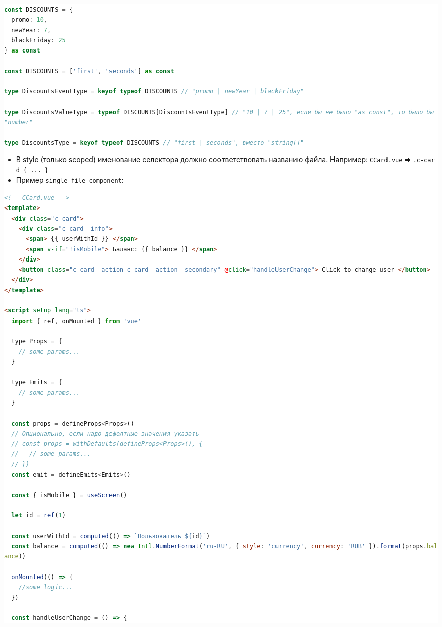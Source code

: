 ```ts
const DISCOUNTS = {
  promo: 10,
  newYear: 7,
  blackFriday: 25
} as const

const DISCOUNTS = ['first', 'seconds'] as const

type DiscountsEventType = keyof typeof DISCOUNTS // "promo | newYear | blackFriday"

type DiscountsValueType = typeof DISCOUNTS[DiscountsEventType] // "10 | 7 | 25", если бы не было "as const", то было бы "number"

type DiscountsType = keyof typeof DISCOUNTS // "first | seconds", вместо "string[]"
```

- В style (только scoped) именование селектора должно соответствовать названию файла. Например: `CCard.vue` => `.c-card { ... }`
- Пример `single file component`:

```html
<!-- CCard.vue -->
<template>
  <div class="c-card">
    <div class="c-card__info">
      <span> {{ userWithId }} </span>
      <span v-if="!isMobile"> Баланс: {{ balance }} </span>
    </div>
    <button class="c-card__action c-card__action--secondary" @click="handleUserChange"> Click to change user </button>
  </div>
</template>

<script setup lang="ts">
  import { ref, onMounted } from 'vue'

  type Props = {
    // some params...
  }

  type Emits = {
    // some params...
  }

  const props = defineProps<Props>()
  // Опционально, если надо дефолтные значения указать
  // const props = withDefaults(defineProps<Props>(), {
  //   // some params...
  // })
  const emit = defineEmits<Emits>()

  const { isMobile } = useScreen()

  let id = ref(1)

  const userWithId = computed(() => `Пользователь ${id}`)
  const balance = computed(() => new Intl.NumberFormat('ru-RU', { style: 'currency', currency: 'RUB' }).format(props.balance))

  onMounted(() => {
    //some logic...
  })

  const handleUserChange = () => {
```